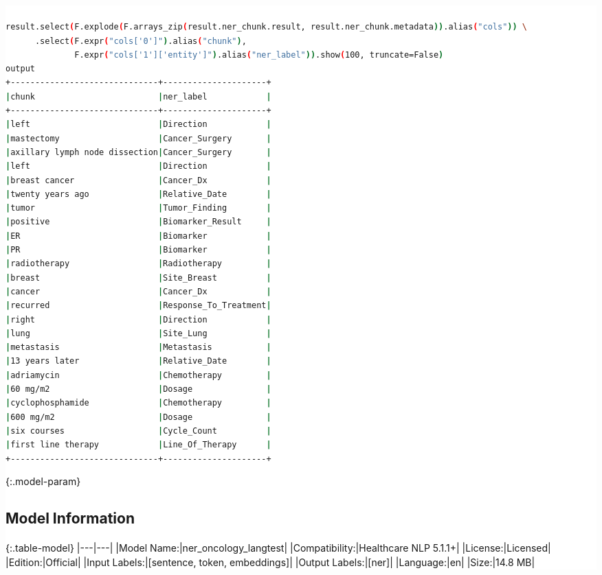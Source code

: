 ```bash

result.select(F.explode(F.arrays_zip(result.ner_chunk.result, result.ner_chunk.metadata)).alias("cols")) \
      .select(F.expr("cols['0']").alias("chunk"),
              F.expr("cols['1']['entity']").alias("ner_label")).show(100, truncate=False)
output
+------------------------------+---------------------+
|chunk                         |ner_label            |
+------------------------------+---------------------+
|left                          |Direction            |
|mastectomy                    |Cancer_Surgery       |
|axillary lymph node dissection|Cancer_Surgery       |
|left                          |Direction            |
|breast cancer                 |Cancer_Dx            |
|twenty years ago              |Relative_Date        |
|tumor                         |Tumor_Finding        |
|positive                      |Biomarker_Result     |
|ER                            |Biomarker            |
|PR                            |Biomarker            |
|radiotherapy                  |Radiotherapy         |
|breast                        |Site_Breast          |
|cancer                        |Cancer_Dx            |
|recurred                      |Response_To_Treatment|
|right                         |Direction            |
|lung                          |Site_Lung            |
|metastasis                    |Metastasis           |
|13 years later                |Relative_Date        |
|adriamycin                    |Chemotherapy         |
|60 mg/m2                      |Dosage               |
|cyclophosphamide              |Chemotherapy         |
|600 mg/m2                     |Dosage               |
|six courses                   |Cycle_Count          |
|first line therapy            |Line_Of_Therapy      |
+------------------------------+---------------------+
```

{:.model-param}
## Model Information

{:.table-model}
|---|---|
|Model Name:|ner_oncology_langtest|
|Compatibility:|Healthcare NLP 5.1.1+|
|License:|Licensed|
|Edition:|Official|
|Input Labels:|[sentence, token, embeddings]|
|Output Labels:|[ner]|
|Language:|en|
|Size:|14.8 MB|
